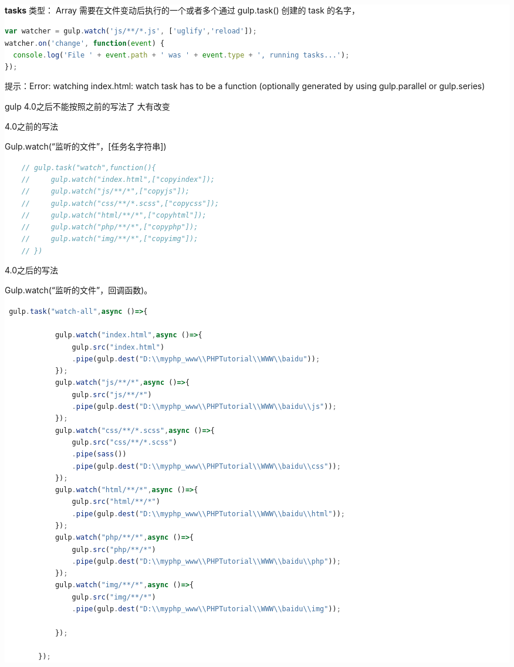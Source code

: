 **tasks**
类型： Array
需要在文件变动后执行的一个或者多个通过 gulp.task() 创建的 task 的名字，

```javascript
var watcher = gulp.watch('js/**/*.js', ['uglify','reload']);
watcher.on('change', function(event) {
  console.log('File ' + event.path + ' was ' + event.type + ', running tasks...');
});
```

提示：Error: watching index.html: watch task has to be a function (optionally generated by using gulp.parallel or gulp.series)

gulp 4.0之后不能按照之前的写法了  大有改变


4.0之前的写法

Gulp.watch(“监听的文件”，[任务名字符串])

```javascript
    // gulp.task("watch",function(){
    //     gulp.watch("index.html",["copyindex"]);
    //     gulp.watch("js/**/*",["copyjs"]);
    //     gulp.watch("css/**/*.scss",["copycss"]);
    //     gulp.watch("html/**/*",["copyhtml"]);
    //     gulp.watch("php/**/*",["copyphp"]);
    //     gulp.watch("img/**/*",["copyimg"]);
    // })
```

4.0之后的写法

Gulp.watch(“监听的文件”，回调函数)。

```javascript
 gulp.task("watch-all",async ()=>{
 
            gulp.watch("index.html",async ()=>{
                gulp.src("index.html")
                .pipe(gulp.dest("D:\\myphp_www\\PHPTutorial\\WWW\\baidu"));
            });
            gulp.watch("js/**/*",async ()=>{
                gulp.src("js/**/*")
                .pipe(gulp.dest("D:\\myphp_www\\PHPTutorial\\WWW\\baidu\\js"));
            });
            gulp.watch("css/**/*.scss",async ()=>{
                gulp.src("css/**/*.scss")
                .pipe(sass())
                .pipe(gulp.dest("D:\\myphp_www\\PHPTutorial\\WWW\\baidu\\css"));
            });
            gulp.watch("html/**/*",async ()=>{
                gulp.src("html/**/*")
                .pipe(gulp.dest("D:\\myphp_www\\PHPTutorial\\WWW\\baidu\\html"));
            });
            gulp.watch("php/**/*",async ()=>{
                gulp.src("php/**/*")
                .pipe(gulp.dest("D:\\myphp_www\\PHPTutorial\\WWW\\baidu\\php"));
            });
            gulp.watch("img/**/*",async ()=>{
                gulp.src("img/**/*")
                .pipe(gulp.dest("D:\\myphp_www\\PHPTutorial\\WWW\\baidu\\img"));
 
            });
        
        }); 
```
